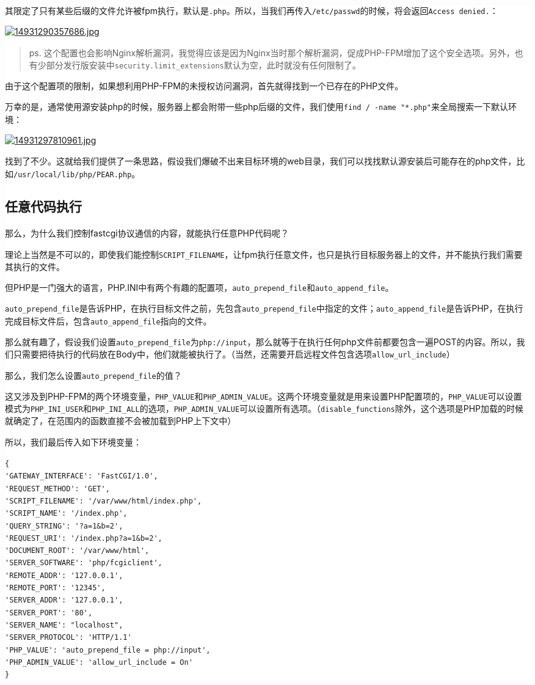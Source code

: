 其限定了只有某些后缀的文件允许被fpm执行，默认是`.php`。所以，当我们再传入`/etc/passwd`的时候，将会返回`Access denied.`：

[![14931290357686.jpg](https://www.leavesongs.com/media/attachment/2017/04/25/99d10f40-7dc3-46f3-a0bb-dae71e9d550b.30fa707133a3.jpg)](https://www.leavesongs.com/media/attachment/2017/04/25/99d10f40-7dc3-46f3-a0bb-dae71e9d550b.jpg)

>ps. 这个配置也会影响Nginx解析漏洞，我觉得应该是因为Nginx当时那个解析漏洞，促成PHP-FPM增加了这个安全选项。另外，也有少部分发行版安装中`security.limit_extensions`默认为空，此时就没有任何限制了。

由于这个配置项的限制，如果想利用PHP-FPM的未授权访问漏洞，首先就得找到一个已存在的PHP文件。

万幸的是，通常使用源安装php的时候，服务器上都会附带一些php后缀的文件，我们使用`find / -name "*.php"`来全局搜索一下默认环境：

[![14931297810961.jpg](https://www.leavesongs.com/media/attachment/2017/04/25/15695b8e-79ae-4f32-b061-cc5f52236e18.a5365d20818a.jpg)](https://www.leavesongs.com/media/attachment/2017/04/25/15695b8e-79ae-4f32-b061-cc5f52236e18.jpg)

找到了不少。这就给我们提供了一条思路，假设我们爆破不出来目标环境的web目录，我们可以找找默认源安装后可能存在的php文件，比如`/usr/local/lib/php/PEAR.php`。

## 任意代码执行

那么，为什么我们控制fastcgi协议通信的内容，就能执行任意PHP代码呢？

理论上当然是不可以的，即使我们能控制`SCRIPT_FILENAME`，让fpm执行任意文件，也只是执行目标服务器上的文件，并不能执行我们需要其执行的文件。

但PHP是一门强大的语言，PHP.INI中有两个有趣的配置项，`auto_prepend_file`和`auto_append_file`。

`auto_prepend_file`是告诉PHP，在执行目标文件之前，先包含`auto_prepend_file`中指定的文件；`auto_append_file`是告诉PHP，在执行完成目标文件后，包含`auto_append_file`指向的文件。

那么就有趣了，假设我们设置`auto_prepend_file`为`php://input`，那么就等于在执行任何php文件前都要包含一遍POST的内容。所以，我们只需要把待执行的代码放在Body中，他们就能被执行了。（当然，还需要开启远程文件包含选项`allow_url_include`）

那么，我们怎么设置`auto_prepend_file`的值？

这又涉及到PHP-FPM的两个环境变量，`PHP_VALUE`和`PHP_ADMIN_VALUE`。这两个环境变量就是用来设置PHP配置项的，`PHP_VALUE`可以设置模式为`PHP_INI_USER`和`PHP_INI_ALL`的选项，`PHP_ADMIN_VALUE`可以设置所有选项。（`disable_functions`除外，这个选项是PHP加载的时候就确定了，在范围内的函数直接不会被加载到PHP上下文中）

所以，我们最后传入如下环境变量：

```
{
'GATEWAY_INTERFACE': 'FastCGI/1.0',
'REQUEST_METHOD': 'GET',
'SCRIPT_FILENAME': '/var/www/html/index.php',
'SCRIPT_NAME': '/index.php',
'QUERY_STRING': '?a=1&b=2',
'REQUEST_URI': '/index.php?a=1&b=2',
'DOCUMENT_ROOT': '/var/www/html',
'SERVER_SOFTWARE': 'php/fcgiclient',
'REMOTE_ADDR': '127.0.0.1',
'REMOTE_PORT': '12345',
'SERVER_ADDR': '127.0.0.1',
'SERVER_PORT': '80',
'SERVER_NAME': "localhost",
'SERVER_PROTOCOL': 'HTTP/1.1'
'PHP_VALUE': 'auto_prepend_file = php://input',
'PHP_ADMIN_VALUE': 'allow_url_include = On'
}
```
